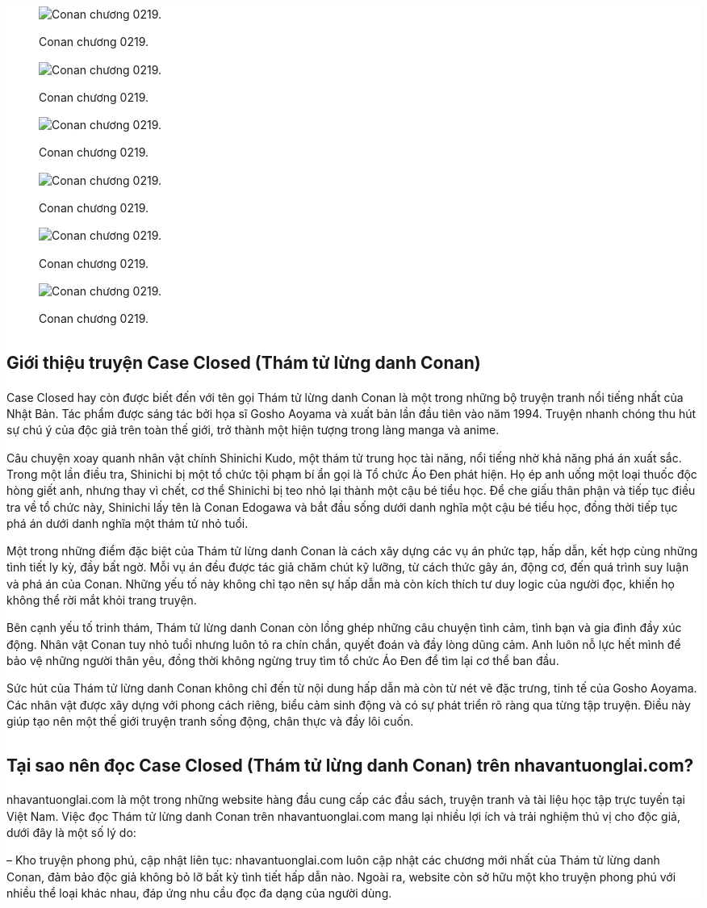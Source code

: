 <figure><img src="https://manga.nhavantuonglai.com/gosho-aoyama/case-closed/0219-13.jpg" alt="Conan chương 0219." title="Conan chương 0219." height=100% width=100%><figcaption></p>Conan chương 0219.</p></figcaption></figure>

<figure><img src="https://manga.nhavantuonglai.com/gosho-aoyama/case-closed/0219-14.jpg" alt="Conan chương 0219." title="Conan chương 0219." height=100% width=100%><figcaption></p>Conan chương 0219.</p></figcaption></figure>

<figure><img src="https://manga.nhavantuonglai.com/gosho-aoyama/case-closed/0219-15.jpg" alt="Conan chương 0219." title="Conan chương 0219." height=100% width=100%><figcaption></p>Conan chương 0219.</p></figcaption></figure>

<figure><img src="https://manga.nhavantuonglai.com/gosho-aoyama/case-closed/0219-16.jpg" alt="Conan chương 0219." title="Conan chương 0219." height=100% width=100%><figcaption></p>Conan chương 0219.</p></figcaption></figure>

<figure><img src="https://manga.nhavantuonglai.com/gosho-aoyama/case-closed/0219-17.jpg" alt="Conan chương 0219." title="Conan chương 0219." height=100% width=100%><figcaption></p>Conan chương 0219.</p></figcaption></figure>

<figure><img src="https://manga.nhavantuonglai.com/gosho-aoyama/case-closed/0219-18.jpg" alt="Conan chương 0219." title="Conan chương 0219." height=100% width=100%><figcaption></p>Conan chương 0219.</p></figcaption></figure>

## Giới thiệu truyện Case Closed (Thám tử lừng danh Conan)

Case Closed hay còn được biết đến với tên gọi Thám tử lừng danh Conan là một trong những bộ truyện tranh nổi tiếng nhất của Nhật Bản. Tác phẩm được sáng tác bởi họa sĩ Gosho Aoyama và xuất bản lần đầu tiên vào năm 1994. Truyện nhanh chóng thu hút sự chú ý của độc giả trên toàn thế giới, trở thành một hiện tượng trong làng manga và anime.

Câu chuyện xoay quanh nhân vật chính Shinichi Kudo, một thám tử trung học tài năng, nổi tiếng nhờ khả năng phá án xuất sắc. Trong một lần điều tra, Shinichi bị một tổ chức tội phạm bí ẩn gọi là Tổ chức Áo Đen phát hiện. Họ ép anh uống một loại thuốc độc hòng giết anh, nhưng thay vì chết, cơ thể Shinichi bị teo nhỏ lại thành một cậu bé tiểu học. Để che giấu thân phận và tiếp tục điều tra về tổ chức này, Shinichi lấy tên là Conan Edogawa và bắt đầu sống dưới danh nghĩa một cậu bé tiểu học, đồng thời tiếp tục phá án dưới danh nghĩa một thám tử nhỏ tuổi.

Một trong những điểm đặc biệt của Thám tử lừng danh Conan là cách xây dựng các vụ án phức tạp, hấp dẫn, kết hợp cùng những tình tiết ly kỳ, đầy bất ngờ. Mỗi vụ án đều được tác giả chăm chút kỹ lưỡng, từ cách thức gây án, động cơ, đến quá trình suy luận và phá án của Conan. Những yếu tố này không chỉ tạo nên sự hấp dẫn mà còn kích thích tư duy logic của người đọc, khiến họ không thể rời mắt khỏi trang truyện.

Bên cạnh yếu tố trinh thám, Thám tử lừng danh Conan còn lồng ghép những câu chuyện tình cảm, tình bạn và gia đình đầy xúc động. Nhân vật Conan tuy nhỏ tuổi nhưng luôn tỏ ra chín chắn, quyết đoán và đầy lòng dũng cảm. Anh luôn nỗ lực hết mình để bảo vệ những người thân yêu, đồng thời không ngừng truy tìm tổ chức Áo Đen để tìm lại cơ thể ban đầu.

Sức hút của Thám tử lừng danh Conan không chỉ đến từ nội dung hấp dẫn mà còn từ nét vẽ đặc trưng, tinh tế của Gosho Aoyama. Các nhân vật được xây dựng với phong cách riêng, biểu cảm sinh động và có sự phát triển rõ ràng qua từng tập truyện. Điều này giúp tạo nên một thế giới truyện tranh sống động, chân thực và đầy lôi cuốn.

## Tại sao nên đọc Case Closed (Thám tử lừng danh Conan) trên nhavantuonglai.com?

nhavantuonglai.com là một trong những website hàng đầu cung cấp các đầu sách, truyện tranh và tài liệu học tập trực tuyến tại Việt Nam. Việc đọc Thám tử lừng danh Conan trên nhavantuonglai.com mang lại nhiều lợi ích và trải nghiệm thú vị cho độc giả, dưới đây là một số lý do:

– Kho truyện phong phú, cập nhật liên tục: nhavantuonglai.com luôn cập nhật các chương mới nhất của Thám tử lừng danh Conan, đảm bảo độc giả không bỏ lỡ bất kỳ tình tiết hấp dẫn nào. Ngoài ra, website còn sở hữu một kho truyện phong phú với nhiều thể loại khác nhau, đáp ứng nhu cầu đọc đa dạng của người dùng.
